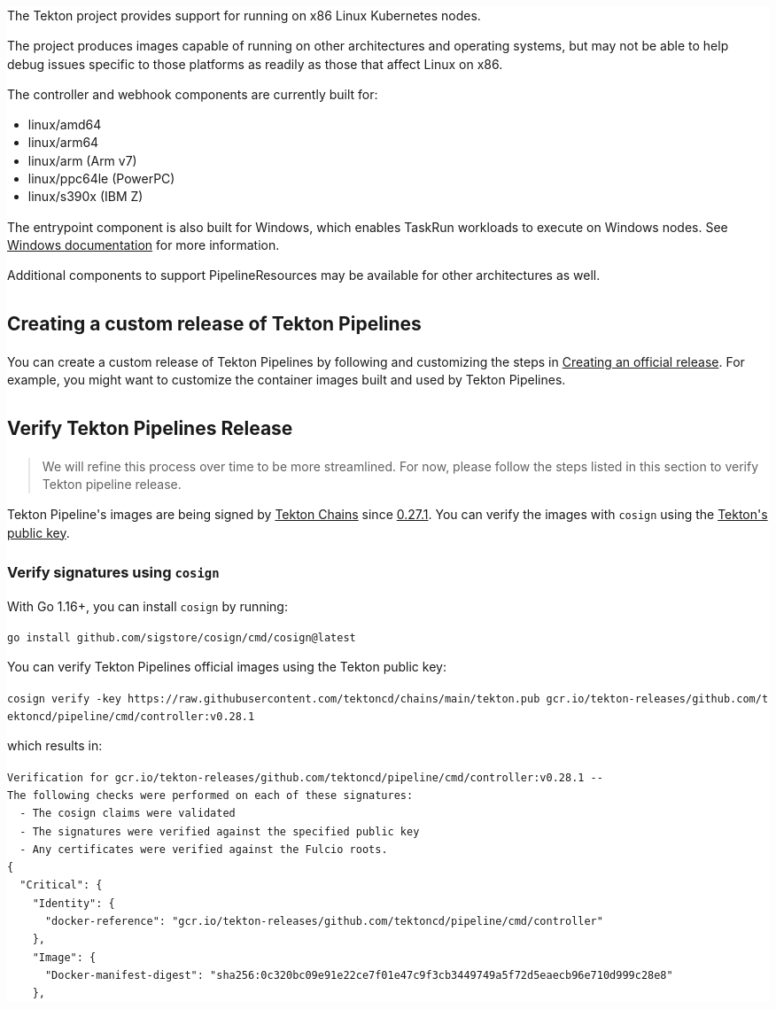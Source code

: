 The Tekton project provides support for running on x86 Linux Kubernetes nodes.

The project produces images capable of running on other architectures and
operating systems, but may not be able to help debug issues specific to those
platforms as readily as those that affect Linux on x86.

The controller and webhook components are currently built for:

- linux/amd64
- linux/arm64
- linux/arm (Arm v7)
- linux/ppc64le (PowerPC)
- linux/s390x (IBM Z)

The entrypoint component is also built for Windows, which enables TaskRun
workloads to execute on Windows nodes.  See [Windows documentation](windows.md)
for more information.

Additional components to support PipelineResources may be available for other
architectures as well.

## Creating a custom release of Tekton Pipelines

You can create a custom release of Tekton Pipelines by following and customizing
the steps in [Creating an official release](create-release).  For example, you
might want to customize the container images built and used by Tekton Pipelines.

[create-release]: https://github.com/tektoncd/pipeline/blob/main/tekton/README.md#create-an-official-release

## Verify Tekton Pipelines Release

> We will refine this process over time to be more streamlined. For now, please
> follow the steps listed in this section to verify Tekton pipeline release.

Tekton Pipeline's images are being signed by [Tekton Chains][chains] since
[0.27.1][]. You can verify the images with `cosign` using the [Tekton's public
key][tek-key].

[chains]: https://github.com/tektoncd/chains
[0.27.1]: https://github.com/tektoncd/pipeline/releases/tag/v0.27.1
[tek-key]: https://raw.githubusercontent.com/tektoncd/chains/main/tekton.pub

### Verify signatures using `cosign`

With Go 1.16+, you can install `cosign` by running:

```shell
go install github.com/sigstore/cosign/cmd/cosign@latest
```

You can verify Tekton Pipelines official images using the Tekton public key:

```shell
cosign verify -key https://raw.githubusercontent.com/tektoncd/chains/main/tekton.pub gcr.io/tekton-releases/github.com/tektoncd/pipeline/cmd/controller:v0.28.1
```

which results in:

```
Verification for gcr.io/tekton-releases/github.com/tektoncd/pipeline/cmd/controller:v0.28.1 --
The following checks were performed on each of these signatures:
  - The cosign claims were validated
  - The signatures were verified against the specified public key
  - Any certificates were verified against the Fulcio roots.
{
  "Critical": {
    "Identity": {
      "docker-reference": "gcr.io/tekton-releases/github.com/tektoncd/pipeline/cmd/controller"
    },
    "Image": {
      "Docker-manifest-digest": "sha256:0c320bc09e91e22ce7f01e47c9f3cb3449749a5f72d5eaecb96e710d999c28e8"
    },
```

[affinity]: https://kubernetes.io/docs/concepts/scheduling-eviction/assign-pod-node/#inter-pod-affinity-and-anti-affinity
[affinity-assistant]: ./workspaces.md#specifying-workspace-order-in-a-pipeline-and-affinity-assistants
[downward-api]: https://kubernetes.io/docs/tasks/inject-data-application/downward-api-volume-expose-pod-information/
[hor-autoscale]: https://kubernetes.io/docs/tasks/run-application/horizontal-pod-autoscale/
[metrics]: https://github.com/kubernetes-sigs/metrics-server
[provenance-spec]: https://github.com/tektoncd/chains/blob/main/PROVENANCE_SPEC.md
[cca4]: https://creativecommons.org/licenses/by/4.0/
[apache2l]: https://www.apache.org/licenses/LICENSE-2.0